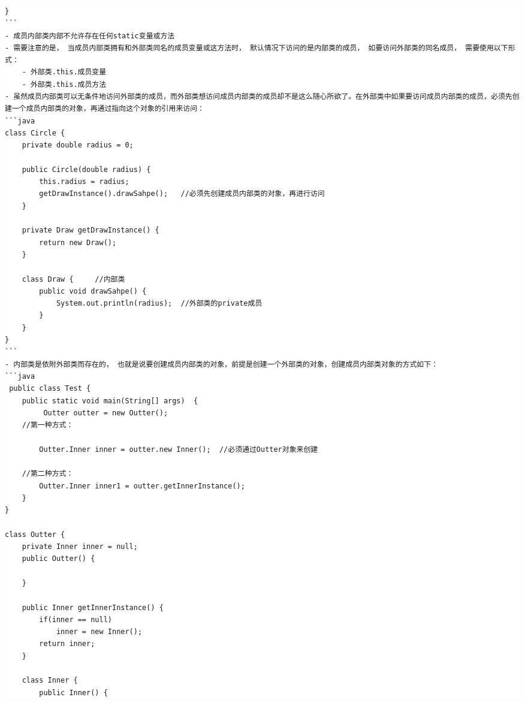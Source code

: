     }
    ```
    - 成员内部类内部不允许存在任何static变量或方法 
    - 需要注意的是， 当成员内部类拥有和外部类同名的成员变量或这方法时， 默认情况下访问的是内部类的成员， 如要访问外部类的同名成员， 需要使用以下形式：
        - 外部类.this.成员变量
        - 外部类.this.成员方法
    - 虽然成员内部类可以无条件地访问外部类的成员，而外部类想访问成员内部类的成员却不是这么随心所欲了。在外部类中如果要访问成员内部类的成员，必须先创建一个成员内部类的对象，再通过指向这个对象的引用来访问：
    ```java
    class Circle {
        private double radius = 0;
 
        public Circle(double radius) {
            this.radius = radius;
            getDrawInstance().drawSahpe();   //必须先创建成员内部类的对象，再进行访问
        }
     
        private Draw getDrawInstance() {
            return new Draw();
        }
     
        class Draw {     //内部类
            public void drawSahpe() {
                System.out.println(radius);  //外部类的private成员
            }
        }
    }
    ```
    - 内部类是依附外部类而存在的， 也就是说要创建成员内部类的对象，前提是创建一个外部类的对象，创建成员内部类对象的方式如下：
    ```java
     public class Test {
        public static void main(String[] args)  {
             Outter outter = new Outter();
        //第一种方式：
           
            Outter.Inner inner = outter.new Inner();  //必须通过Outter对象来创建
         
        //第二种方式：
            Outter.Inner inner1 = outter.getInnerInstance();
        }
    }
 
    class Outter {
        private Inner inner = null;
        public Outter() {
         
        }
     
        public Inner getInnerInstance() {
            if(inner == null)
                inner = new Inner();
            return inner;
        }
      
        class Inner {
            public Inner() {
             